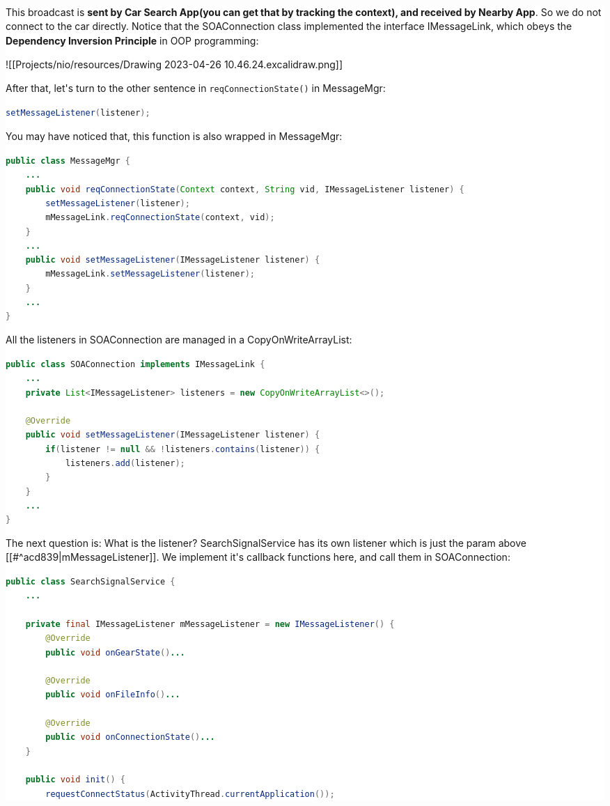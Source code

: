 This broadcast is **sent by Car Search App(you can get that by tracking the context), and received by Nearby App**. So we do not connect to the car directly. Notice that the SOAConnection class implemented the interface IMessageLink, which obeys the **Dependency Inversion Principle** in OOP programming:

![[Projects/nio/resources/Drawing 2023-04-26 10.46.24.excalidraw.png]]

After that, let's turn to the other sentence in `reqConnectionState()` in MessageMgr:

```java
setMessageListener(listener);
```

You may have noticed that, this function is also wrapped in MessageMgr:

```java
public class MessageMgr {
	...
	public void reqConnectionState(Context context, String vid, IMessageListener listener) {
		setMessageListener(listener);
		mMessageLink.reqConnectionState(context, vid);
	}
	...
	public void setMessageListener(IMessageListener listener) {
		mMessageLink.setMessageListener(listener);
	}
	...
}
```

All the listeners in SOAConnection are managed in a CopyOnWriteArrayList:

```java
public class SOAConnection implements IMessageLink {
	...
	private List<IMessageListener> listeners = new CopyOnWriteArrayList<>();

	@Override
	public void setMessageListener(IMessageListener listener) {
		if(listener != null && !listeners.contains(listener)) {
			listeners.add(listener);
		}
	}
	...
}
```

The next question is: What is the listener? SearchSignalService has its own listener which is just the param above [[#^acd839|mMessageListener]]. We implement it's callback functions here, and call them in SOAConnection:

```java
public class SearchSignalService {
	...

	private final IMessageListener mMessageListener = new IMessageListener() {
		@Override
		public void onGearState()...

		@Override
		public void onFileInfo()...
	
		@Override
		public void onConnectionState()...
	}

	public void init() {
		requestConnectStatus(ActivityThread.currentApplication());
```